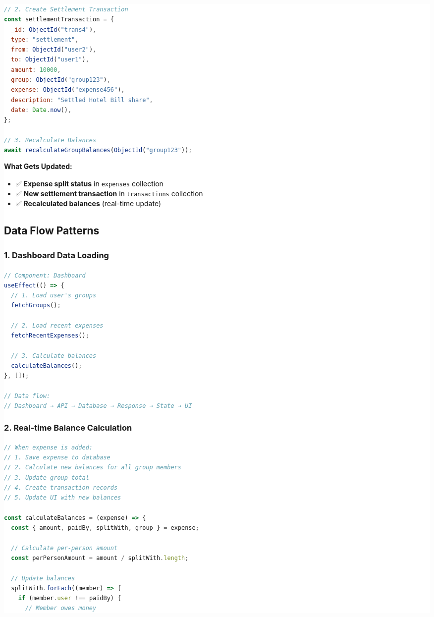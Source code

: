 ```javascript
// 2. Create Settlement Transaction
const settlementTransaction = {
  _id: ObjectId("trans4"),
  type: "settlement",
  from: ObjectId("user2"),
  to: ObjectId("user1"),
  amount: 10000,
  group: ObjectId("group123"),
  expense: ObjectId("expense456"),
  description: "Settled Hotel Bill share",
  date: Date.now(),
};

// 3. Recalculate Balances
await recalculateGroupBalances(ObjectId("group123"));
```

**What Gets Updated:**

- ✅ **Expense split status** in `expenses` collection
- ✅ **New settlement transaction** in `transactions` collection
- ✅ **Recalculated balances** (real-time update)

## Data Flow Patterns

### 1. Dashboard Data Loading

```javascript
// Component: Dashboard
useEffect(() => {
  // 1. Load user's groups
  fetchGroups();

  // 2. Load recent expenses
  fetchRecentExpenses();

  // 3. Calculate balances
  calculateBalances();
}, []);

// Data flow:
// Dashboard → API → Database → Response → State → UI
```

### 2. Real-time Balance Calculation

```javascript
// When expense is added:
// 1. Save expense to database
// 2. Calculate new balances for all group members
// 3. Update group total
// 4. Create transaction records
// 5. Update UI with new balances

const calculateBalances = (expense) => {
  const { amount, paidBy, splitWith, group } = expense;

  // Calculate per-person amount
  const perPersonAmount = amount / splitWith.length;

  // Update balances
  splitWith.forEach((member) => {
    if (member.user !== paidBy) {
      // Member owes money
```